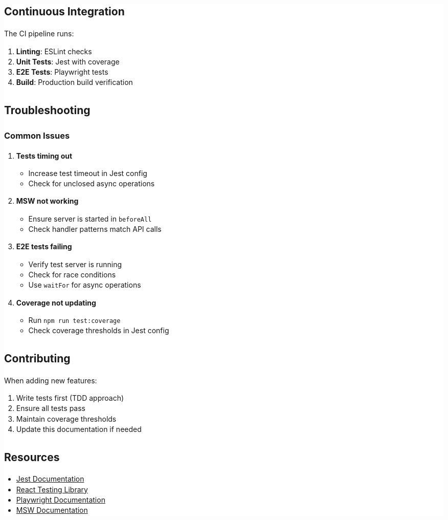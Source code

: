 ## Continuous Integration

The CI pipeline runs:
1. **Linting**: ESLint checks
2. **Unit Tests**: Jest with coverage
3. **E2E Tests**: Playwright tests
4. **Build**: Production build verification

## Troubleshooting

### Common Issues

1. **Tests timing out**
   - Increase test timeout in Jest config
   - Check for unclosed async operations

2. **MSW not working**
   - Ensure server is started in `beforeAll`
   - Check handler patterns match API calls

3. **E2E tests failing**
   - Verify test server is running
   - Check for race conditions
   - Use `waitFor` for async operations

4. **Coverage not updating**
   - Run `npm run test:coverage`
   - Check coverage thresholds in Jest config

## Contributing

When adding new features:
1. Write tests first (TDD approach)
2. Ensure all tests pass
3. Maintain coverage thresholds
4. Update this documentation if needed

## Resources

- [Jest Documentation](https://jestjs.io/docs/getting-started)
- [React Testing Library](https://testing-library.com/docs/react-testing-library/intro/)
- [Playwright Documentation](https://playwright.dev/docs/intro)
- [MSW Documentation](https://mswjs.io/docs/)
